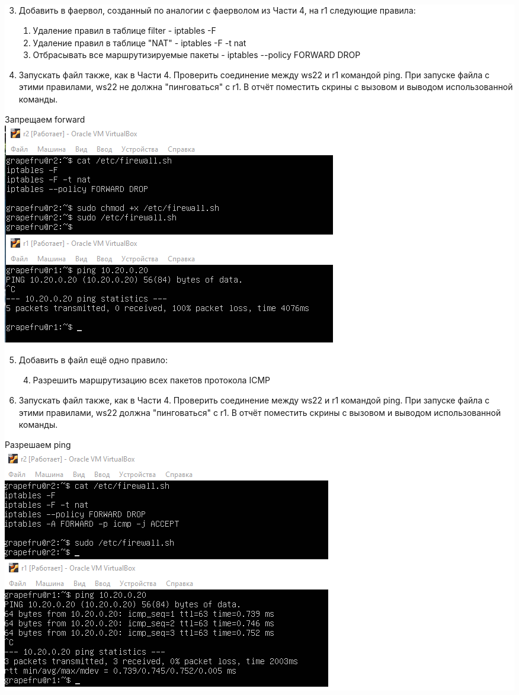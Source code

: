 3. Добавить в фаервол, созданный по аналогии с фаерволом из Части 4, на r1 следующие правила:

    1) Удаление правил в таблице filter - iptables -F
    2) Удаление правил в таблице "NAT" - iptables -F -t nat
    3) Отбрасывать все маршрутизируемые пакеты - iptables --policy FORWARD DROP

4. Запускать файл также, как в Части 4. Проверить соединение между ws22 и r1 командой ping. При запуске файла с этими правилами, ws22 не должна "пинговаться" с r1. В отчёт поместить скрины с вызовом и выводом использованной команды.

Запрещаем forward <br/> ![img](images/7.4.png)

5. Добавить в файл ещё одно правило:

    4) Разрешить маршрутизацию всех пакетов протокола ICMP

6. Запускать файл также, как в Части 4. Проверить соединение между ws22 и r1 командой ping. При запуске файла с этими правилами, ws22 должна "пинговаться" с r1. В отчёт поместить скрины с вызовом и выводом использованной команды.

Разрешаем ping <br/> ![img](images/7.5.png)
